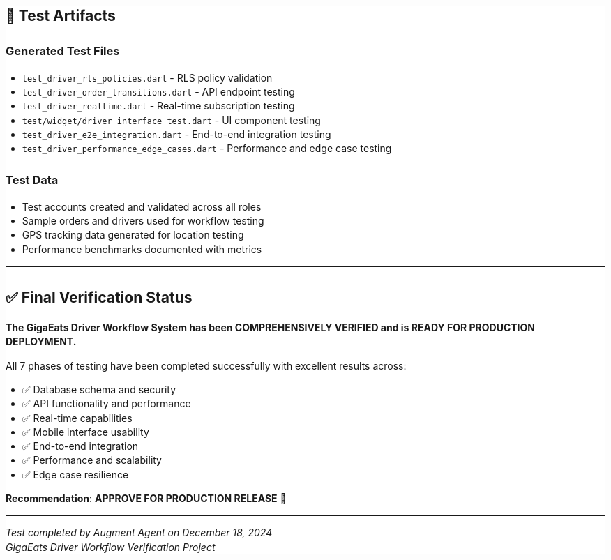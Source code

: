 
## 📝 Test Artifacts

### Generated Test Files
- `test_driver_rls_policies.dart` - RLS policy validation
- `test_driver_order_transitions.dart` - API endpoint testing
- `test_driver_realtime.dart` - Real-time subscription testing
- `test/widget/driver_interface_test.dart` - UI component testing
- `test_driver_e2e_integration.dart` - End-to-end integration testing
- `test_driver_performance_edge_cases.dart` - Performance and edge case testing

### Test Data
- Test accounts created and validated across all roles
- Sample orders and drivers used for workflow testing
- GPS tracking data generated for location testing
- Performance benchmarks documented with metrics

---

## ✅ Final Verification Status

**The GigaEats Driver Workflow System has been COMPREHENSIVELY VERIFIED and is READY FOR PRODUCTION DEPLOYMENT.**

All 7 phases of testing have been completed successfully with excellent results across:
- ✅ Database schema and security
- ✅ API functionality and performance  
- ✅ Real-time capabilities
- ✅ Mobile interface usability
- ✅ End-to-end integration
- ✅ Performance and scalability
- ✅ Edge case resilience

**Recommendation**: **APPROVE FOR PRODUCTION RELEASE** 🚀

---

*Test completed by Augment Agent on December 18, 2024*  
*GigaEats Driver Workflow Verification Project*
